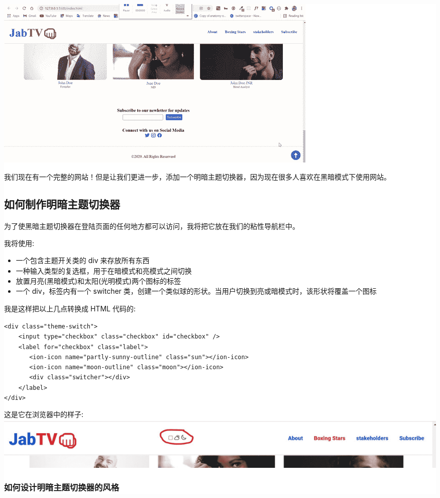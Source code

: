 ![gif4](img/53fcd4fdf2cc446512d02a3c6df4be84.png)

我们现在有一个完整的网站！但是让我们更进一步，添加一个明暗主题切换器，因为现在很多人喜欢在黑暗模式下使用网站。

## 如何制作明暗主题切换器

为了使黑暗主题切换器在登陆页面的任何地方都可以访问，我将把它放在我们的粘性导航栏中。

我将使用:

*   一个包含主题开关类的 div 来存放所有东西
*   一种输入类型的复选框，用于在暗模式和亮模式之间切换
*   放置月亮(黑暗模式)和太阳(光明模式)两个图标的标签
*   一个 div，标签内有一个 switcher 类，创建一个类似球的形状。当用户切换到亮或暗模式时，该形状将覆盖一个图标

我是这样把以上几点转换成 HTML 代码的:

```
<div class="theme-switch">
    <input type="checkbox" class="checkbox" id="checkbox" />
    <label for="checkbox" class="label">
       <ion-icon name="partly-sunny-outline" class="sun"></ion-icon>
       <ion-icon name="moon-outline" class="moon"></ion-icon>
       <div class="switcher"></div>
    </label>
</div> 
```

这是它在浏览器中的样子:
![ss-24_LI](img/205e42b07ed65777be022cae5f2c648b.png)

### 如何设计明暗主题切换器的风格
